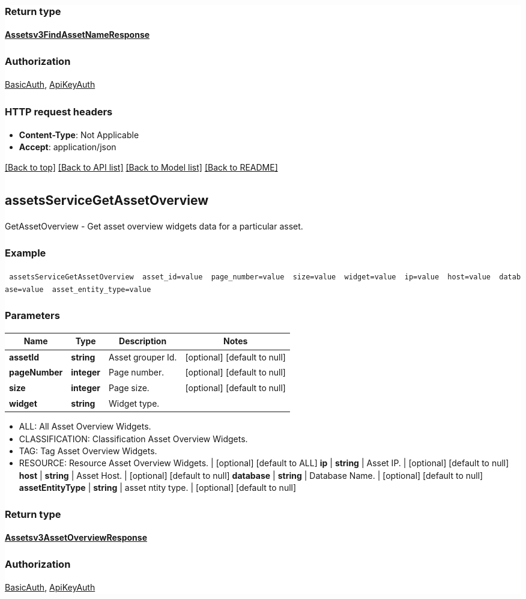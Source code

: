 ### Return type

[**Assetsv3FindAssetNameResponse**](Assetsv3FindAssetNameResponse.md)

### Authorization

[BasicAuth](../README.md#BasicAuth), [ApiKeyAuth](../README.md#ApiKeyAuth)

### HTTP request headers

- **Content-Type**: Not Applicable
- **Accept**: application/json

[[Back to top]](#) [[Back to API list]](../README.md#documentation-for-api-endpoints) [[Back to Model list]](../README.md#documentation-for-models) [[Back to README]](../README.md)


## assetsServiceGetAssetOverview

GetAssetOverview - Get asset overview widgets data for a particular asset.

### Example

```bash
 assetsServiceGetAssetOverview  asset_id=value  page_number=value  size=value  widget=value  ip=value  host=value  database=value  asset_entity_type=value
```

### Parameters


Name | Type | Description  | Notes
------------- | ------------- | ------------- | -------------
 **assetId** | **string** | Asset grouper Id. | [optional] [default to null]
 **pageNumber** | **integer** | Page number. | [optional] [default to null]
 **size** | **integer** | Page size. | [optional] [default to null]
 **widget** | **string** | Widget type.

 - ALL: All Asset Overview Widgets.
 - CLASSIFICATION: Classification Asset Overview Widgets.
 - TAG: Tag Asset Overview Widgets.
 - RESOURCE: Resource Asset Overview Widgets. | [optional] [default to ALL]
 **ip** | **string** | Asset IP. | [optional] [default to null]
 **host** | **string** | Asset Host. | [optional] [default to null]
 **database** | **string** | Database Name. | [optional] [default to null]
 **assetEntityType** | **string** | asset ntity type. | [optional] [default to null]

### Return type

[**Assetsv3AssetOverviewResponse**](Assetsv3AssetOverviewResponse.md)

### Authorization

[BasicAuth](../README.md#BasicAuth), [ApiKeyAuth](../README.md#ApiKeyAuth)
